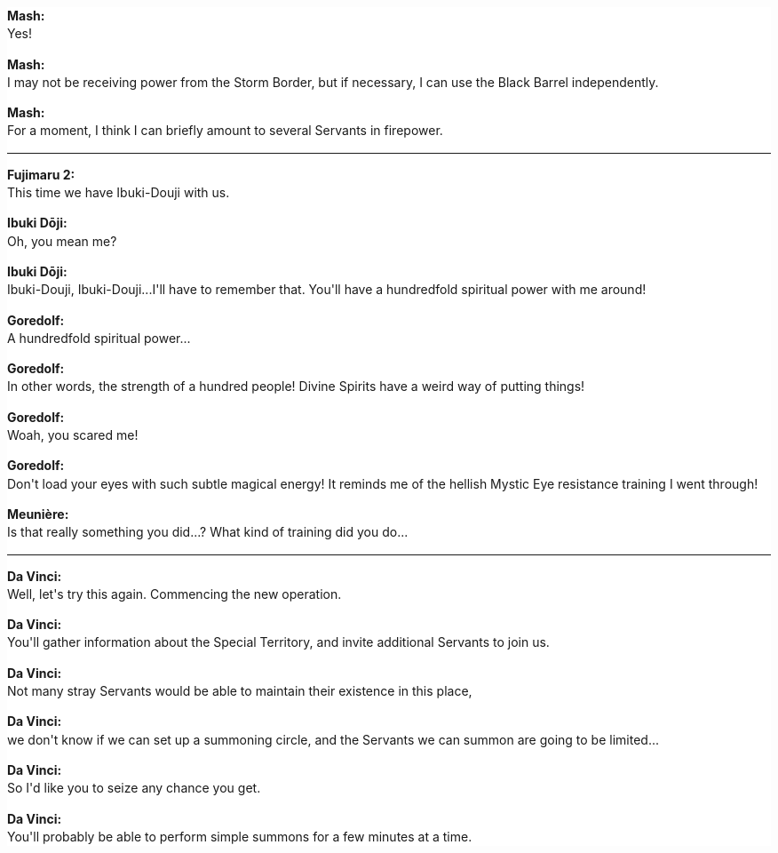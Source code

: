 **Mash:**   
Yes!  
  
**Mash:**   
I may not be receiving power from the Storm Border, but if necessary, I can use the Black Barrel independently.  
  
**Mash:**   
For a moment, I think I can briefly amount to several Servants in firepower.  
  
---  
  
**Fujimaru 2:**   
This time we have Ibuki-Douji with us.  
  
**Ibuki Dōji:**   
Oh, you mean me?  
  
**Ibuki Dōji:**   
Ibuki-Douji, Ibuki-Douji...I'll have to remember that. You'll have a hundredfold spiritual power with me around!  
  
**Goredolf:**   
A hundredfold spiritual power...  
  
**Goredolf:**   
In other words, the strength of a hundred people! Divine Spirits have a weird way of putting things!  
  
**Goredolf:**   
Woah, you scared me!  
  
**Goredolf:**   
Don't load your eyes with such subtle magical energy! It reminds me of the hellish Mystic Eye resistance training I went through!  
  
**Meunière:**   
Is that really something you did...? What kind of training did you do...  
  
---  
  
**Da Vinci:**   
Well, let's try this again. Commencing the new operation.  
  
**Da Vinci:**   
You'll gather information about the Special Territory, and invite additional Servants to join us.  
  
**Da Vinci:**   
Not many stray Servants would be able to maintain their existence in this place,  
  
**Da Vinci:**   
we don't know if we can set up a summoning circle, and the Servants we can summon are going to be limited...  
  
**Da Vinci:**   
So I'd like you to seize any chance you get.  
  
**Da Vinci:**   
You'll probably be able to perform simple summons for a few minutes at a time.  
  